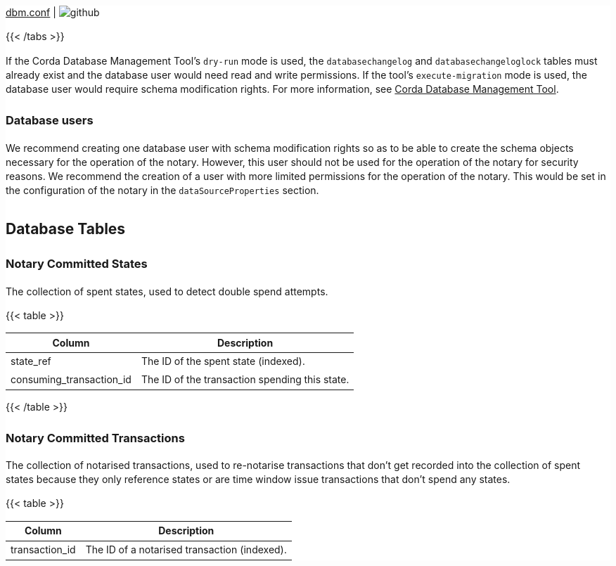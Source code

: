 


[dbm.conf](../../resources/dbm.conf) | ![github](/images/svg/github.svg "github")

{{< /tabs >}}

If the Corda Database Management Tool’s `dry-run` mode is used, the `databasechangelog` and `databasechangeloglock` tables must already exist
and the database user would need read and write permissions. If the tool’s `execute-migration` mode is used, the database user would require
schema modification rights. For more information, see [Corda Database Management Tool](../../node/operating/node-database.html#database-management-tool).


### Database users

We recommend creating one database user with schema modification rights so as to be able to create the schema objects
necessary for the operation of the notary. However, this user should not be used for the operation of the notary for
security reasons. We recommend the creation of a user with more limited permissions for the operation of the notary. This
would be set in the configuration of the notary in the `dataSourceProperties` section.


## Database Tables


### Notary Committed States

The collection of spent states, used to detect double spend attempts.


{{< table >}}

|Column|Description|
|------------------------------------|------------------------------------------------------------------------|
|state_ref|The ID of the spent state (indexed).|
|consuming_transaction_id|The ID of the transaction spending this state.|

{{< /table >}}


### Notary Committed Transactions

The collection of notarised transactions, used to re-notarise transactions that don’t get recorded into
the collection of spent states because they only reference states or are time window issue transactions that
don’t spend any states.


{{< table >}}

|Column|Description|
|------------------------------------|------------------------------------------------------------------------|
|transaction_id|The ID of a notarised transaction (indexed).|
